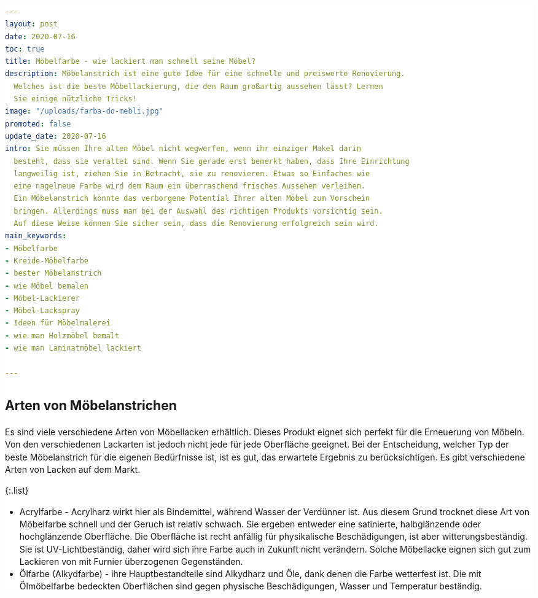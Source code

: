 ```yaml
---
layout: post
date: 2020-07-16
toc: true
title: Möbelfarbe - wie lackiert man schnell seine Möbel?
description: Möbelanstrich ist eine gute Idee für eine schnelle und preiswerte Renovierung.
  Welches ist die beste Möbellackierung, die den Raum großartig aussehen lässt? Lernen
  Sie einige nützliche Tricks!
image: "/uploads/farba-do-mebli.jpg"
promoted: false
update_date: 2020-07-16
intro: Sie müssen Ihre alten Möbel nicht wegwerfen, wenn ihr einziger Makel darin
  besteht, dass sie veraltet sind. Wenn Sie gerade erst bemerkt haben, dass Ihre Einrichtung
  langweilig ist, ziehen Sie in Betracht, sie zu renovieren. Etwas so Einfaches wie
  eine nagelneue Farbe wird dem Raum ein überraschend frisches Aussehen verleihen.
  Ein Möbelanstrich könnte das verborgene Potential Ihrer alten Möbel zum Vorschein
  bringen. Allerdings muss man bei der Auswahl des richtigen Produkts vorsichtig sein.
  Auf diese Weise können Sie sicher sein, dass die Renovierung erfolgreich sein wird.
main_keywords:
- Möbelfarbe
- Kreide-Möbelfarbe
- bester Möbelanstrich
- wie Möbel bemalen
- Möbel-Lackierer
- Möbel-Lackspray
- Ideen für Möbelmalerei
- wie man Holzmöbel bemalt
- wie man Laminatmöbel lackiert

---
```

## Arten von Möbelanstrichen

Es sind viele verschiedene Arten von Möbellacken erhältlich. Dieses Produkt eignet sich perfekt für die Erneuerung von Möbeln. Von den verschiedenen Lackarten ist jedoch nicht jede für jede Oberfläche geeignet. Bei der Entscheidung, welcher Typ der beste Möbelanstrich für die eigenen Bedürfnisse ist, ist es gut, das erwartete Ergebnis zu berücksichtigen. Es gibt verschiedene Arten von Lacken auf dem Markt.

{:.list}

* Acrylfarbe - Acrylharz wirkt hier als Bindemittel, während Wasser der Verdünner ist. Aus diesem Grund trocknet diese Art von Möbelfarbe schnell und der Geruch ist relativ schwach. Sie ergeben entweder eine satinierte, halbglänzende oder hochglänzende Oberfläche. Die Oberfläche ist recht anfällig für physikalische Beschädigungen, ist aber witterungsbeständig. Sie ist UV-Lichtbeständig, daher wird sich ihre Farbe auch in Zukunft nicht verändern. Solche Möbellacke eignen sich gut zum Lackieren von mit Furnier überzogenen Gegenständen.
* Ölfarbe (Alkydfarbe) - ihre Hauptbestandteile sind Alkydharz und Öle, dank denen die Farbe wetterfest ist. Die mit Ölmöbelfarbe bedeckten Oberflächen sind gegen physische Beschädigungen, Wasser und Temperatur beständig.
